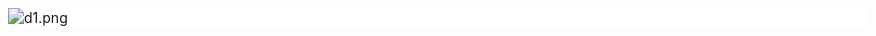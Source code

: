 ![d1.png](https://upload-images.jianshu.io/upload_images/2151905-5c7c4137e79865d1.png?imageMogr2/auto-orient/strip%7CimageView2/2/w/1240)


